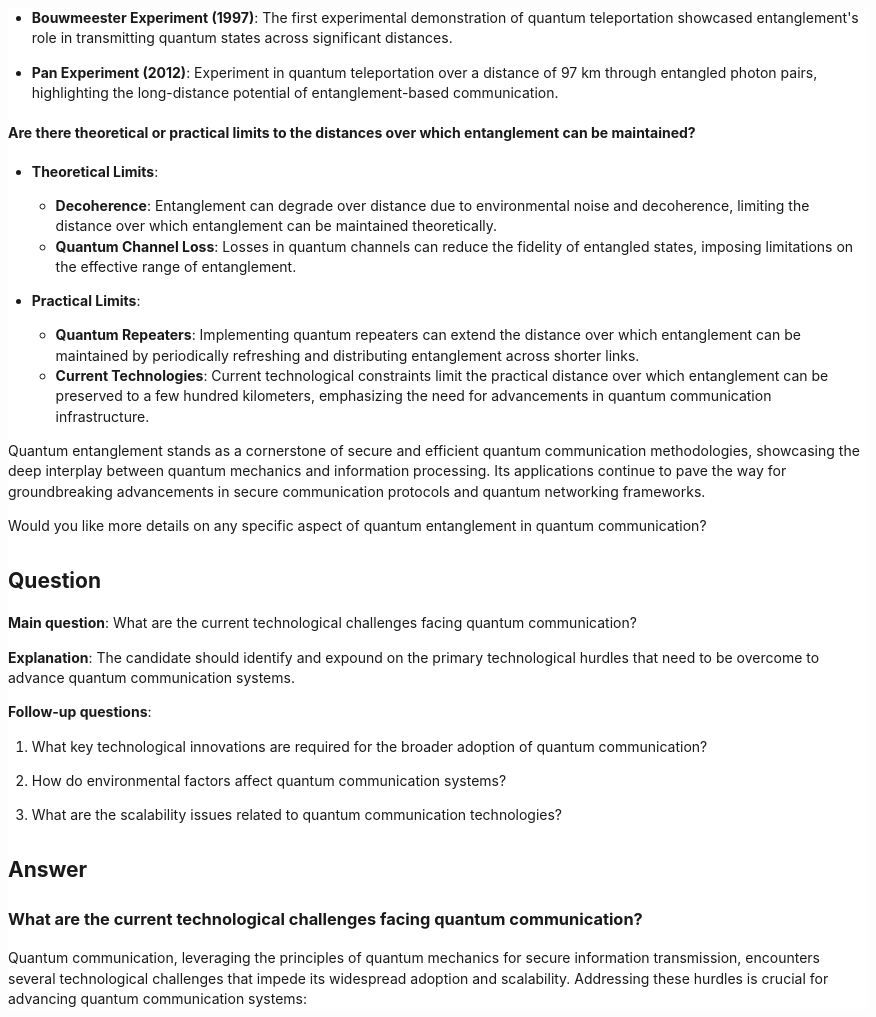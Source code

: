 - **Bouwmeester Experiment (1997)**: The first experimental demonstration of quantum teleportation showcased entanglement's role in transmitting quantum states across significant distances.

- **Pan Experiment (2012)**: Experiment in quantum teleportation over a distance of 97 km through entangled photon pairs, highlighting the long-distance potential of entanglement-based communication.

#### Are there theoretical or practical limits to the distances over which entanglement can be maintained?

- **Theoretical Limits**:
  - **Decoherence**: Entanglement can degrade over distance due to environmental noise and decoherence, limiting the distance over which entanglement can be maintained theoretically.
  - **Quantum Channel Loss**: Losses in quantum channels can reduce the fidelity of entangled states, imposing limitations on the effective range of entanglement.

- **Practical Limits**:
  - **Quantum Repeaters**: Implementing quantum repeaters can extend the distance over which entanglement can be maintained by periodically refreshing and distributing entanglement across shorter links.
  - **Current Technologies**: Current technological constraints limit the practical distance over which entanglement can be preserved to a few hundred kilometers, emphasizing the need for advancements in quantum communication infrastructure.

Quantum entanglement stands as a cornerstone of secure and efficient quantum communication methodologies, showcasing the deep interplay between quantum mechanics and information processing. Its applications continue to pave the way for groundbreaking advancements in secure communication protocols and quantum networking frameworks.

Would you like more details on any specific aspect of quantum entanglement in quantum communication?

## Question
**Main question**: What are the current technological challenges facing quantum communication?

**Explanation**: The candidate should identify and expound on the primary technological hurdles that need to be overcome to advance quantum communication systems.

**Follow-up questions**:

1. What key technological innovations are required for the broader adoption of quantum communication?

2. How do environmental factors affect quantum communication systems?

3. What are the scalability issues related to quantum communication technologies?





## Answer
### What are the current technological challenges facing quantum communication?

Quantum communication, leveraging the principles of quantum mechanics for secure information transmission, encounters several technological challenges that impede its widespread adoption and scalability. Addressing these hurdles is crucial for advancing quantum communication systems:
